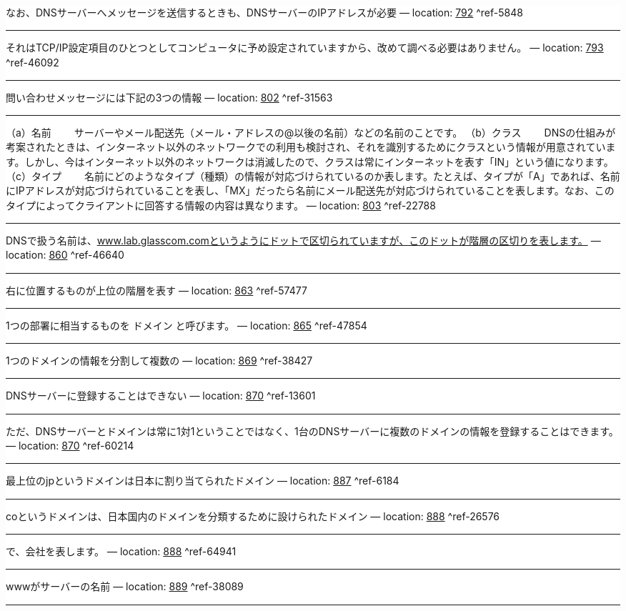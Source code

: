 なお、DNSサーバーへメッセージを送信するときも、DNSサーバーのIPアドレスが必要 — location: [792](kindle://book?action=open&asin=B077XSB8BS&location=792) ^ref-5848

---
それはTCP/IP設定項目のひとつとしてコンピュータに予め設定されていますから、改めて調べる必要はありません。 — location: [793](kindle://book?action=open&asin=B077XSB8BS&location=793) ^ref-46092

---
問い合わせメッセージには下記の3つの情報 — location: [802](kindle://book?action=open&asin=B077XSB8BS&location=802) ^ref-31563

---
（a）名前 　　サーバーやメール配送先（メール・アドレスの@以後の名前）などの名前のことです。 （b）クラス 　　DNSの仕組みが考案されたときは、インターネット以外のネットワークでの利用も検討され、それを識別するためにクラスという情報が用意されています。しかし、今はインターネット以外のネットワークは消滅したので、クラスは常にインターネットを表す「IN」という値になります。 （c）タイプ 　　名前にどのようなタイプ（種類）の情報が対応づけられているのか表します。たとえば、タイプが「A」であれば、名前にIPアドレスが対応づけられていることを表し、「MX」だったら名前にメール配送先が対応づけられていることを表します。なお、このタイプによってクライアントに回答する情報の内容は異なります。 — location: [803](kindle://book?action=open&asin=B077XSB8BS&location=803) ^ref-22788

---
DNSで扱う名前は、www.lab.glasscom.comというようにドットで区切られていますが、このドットが階層の区切りを表します。 — location: [860](kindle://book?action=open&asin=B077XSB8BS&location=860) ^ref-46640

---
右に位置するものが上位の階層を表す — location: [863](kindle://book?action=open&asin=B077XSB8BS&location=863) ^ref-57477

---
1つの部署に相当するものを ドメイン と呼びます。 — location: [865](kindle://book?action=open&asin=B077XSB8BS&location=865) ^ref-47854

---
1つのドメインの情報を分割して複数の — location: [869](kindle://book?action=open&asin=B077XSB8BS&location=869) ^ref-38427

---
DNSサーバーに登録することはできない — location: [870](kindle://book?action=open&asin=B077XSB8BS&location=870) ^ref-13601

---
ただ、DNSサーバーとドメインは常に1対1ということではなく、1台のDNSサーバーに複数のドメインの情報を登録することはできます。 — location: [870](kindle://book?action=open&asin=B077XSB8BS&location=870) ^ref-60214

---
最上位のjpというドメインは日本に割り当てられたドメイン — location: [887](kindle://book?action=open&asin=B077XSB8BS&location=887) ^ref-6184

---
coというドメインは、日本国内のドメインを分類するために設けられたドメイン — location: [888](kindle://book?action=open&asin=B077XSB8BS&location=888) ^ref-26576

---
で、会社を表します。 — location: [888](kindle://book?action=open&asin=B077XSB8BS&location=888) ^ref-64941

---
wwwがサーバーの名前 — location: [889](kindle://book?action=open&asin=B077XSB8BS&location=889) ^ref-38089

---